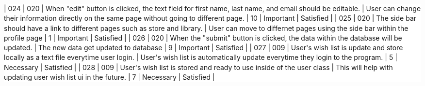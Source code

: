 |            024 |           020 | When "edit" button is clicked, the text field for first name, last name, and email should be editable. | User can change their information directly on the same page without going to different page. | 10 | Important | Satisfied |
|            025 |           020 | The side bar should have a link to different pages such as store and library. | User can move to differnet pages using the side bar within the profile page  | 1 | Important | Satisfied |
|            026 |           020 | When the "submit" button is clicked, the data within the database will be updated. | The new data get updated to database | 9 | Important | Satisfied |
|            027 |           009 | User's wish list is update and store locally as a text file everytime user login. | User's wish list is automatically update everytime they login to the program. | 5 | Necessary | Satisfied |
|            028 |           009 | User's wish list is stored and ready to use inside of the user class | This will help with updating user wish list ui in the future. | 7 | Necessary | Satisfied |
